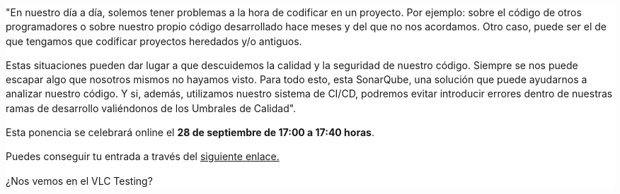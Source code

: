 "En nuestro día a día, solemos tener problemas a la hora de codificar en un proyecto. Por ejemplo: sobre el código de otros programadores o sobre nuestro propio código desarrollado hace meses y del que no nos acordamos. Otro caso, puede ser el de que tengamos que codificar proyectos heredados y/o antiguos. 

Estas situaciones pueden dar lugar a que descuidemos la calidad y la seguridad de nuestro código. Siempre se nos puede escapar algo que nosotros mismos no hayamos visto. Para todo esto, esta SonarQube, una solución que puede ayudarnos a analizar nuestro código. Y si, además, utilizamos nuestro sistema de CI/CD, podremos evitar introducir errores dentro de nuestras ramas de desarrollo valiéndonos de los Umbrales de Calidad". 

Esta ponencia se celebrará online el **28 de septiembre de 17:00 a 17:40 horas**.

Puedes conseguir tu entrada a través del [siguiente enlace.](https://vlctesting.es/reserva-tu-entrada/) 

¿Nos vemos en el VLC Testing?
